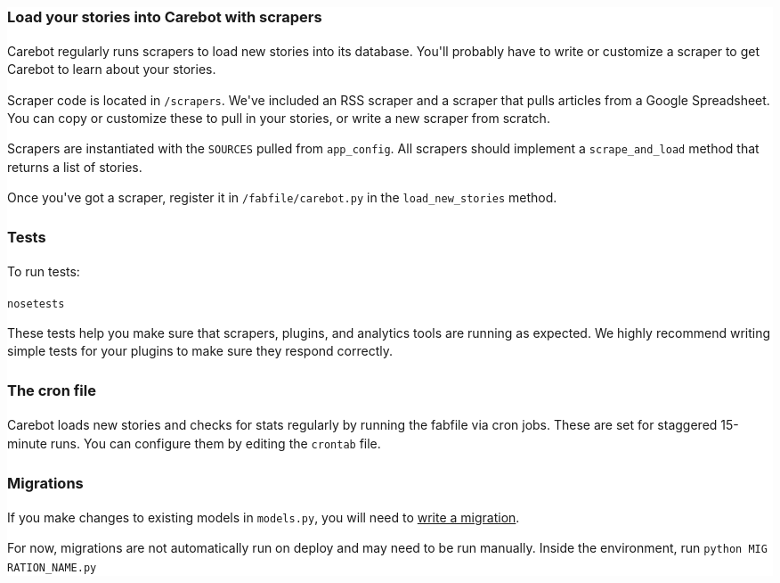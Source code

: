 ### Load your stories into Carebot with scrapers

Carebot regularly runs scrapers to load new stories into its database. You'll
probably have to write or customize a scraper to get Carebot to learn about your
stories.

Scraper code is located in `/scrapers`. We've included an RSS scraper and a
scraper that pulls articles from a Google Spreadsheet. You can copy or customize
these to pull in your stories, or write a new scraper from scratch.

Scrapers are instantiated with the `SOURCES` pulled from `app_config`. All
scrapers should implement a `scrape_and_load` method that returns a list of
stories.

Once you've got a scraper, register it in `/fabfile/carebot.py` in the
`load_new_stories` method.

### Tests

To run tests:

```
nosetests
```

These tests help you make sure that scrapers, plugins, and analytics tools
are running as expected. We highly recommend writing simple tests for your
plugins to make sure they respond correctly.

### The cron file

Carebot loads new stories and checks for stats regularly by running the fabfile
via cron jobs. These are set for staggered 15-minute runs. You can configure
them by editing the `crontab` file.

### Migrations
If you make changes to existing models in `models.py`, you will need to [write
a migration](http://docs.peewee-orm.com/en/latest/peewee/playhouse.html#migrate).

For now, migrations are not automatically run on deploy and may need to be run
manually. Inside the environment, run `python MIGRATION_NAME.py`
